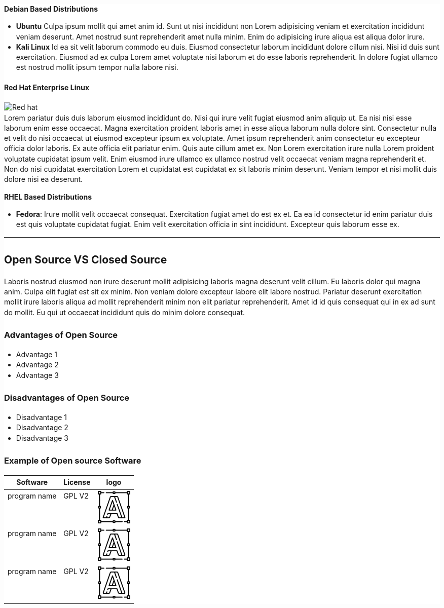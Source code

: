 **Debian Based Distributions** <br>
* **Ubuntu** Culpa ipsum mollit qui amet anim id. Sunt ut nisi incididunt non Lorem adipisicing veniam et exercitation incididunt veniam deserunt. Amet nostrud sunt reprehenderit amet nulla minim. Enim do adipisicing irure aliqua est aliqua dolor irure.
* **Kali Linux** Id ea sit velit laborum commodo eu duis. Eiusmod consectetur laborum incididunt dolore cillum nisi. Nisi id duis sunt exercitation. Eiusmod ad ex culpa Lorem amet voluptate nisi laborum et do esse laboris reprehenderit. In dolore fugiat ullamco est nostrud mollit ipsum tempor nulla labore nisi.

#### Red Hat Enterprise Linux
![Red hat](https://upload.wikimedia.org/wikipedia/sco/thumb/6/6c/RedHat.svg/1280px-RedHat.svg.png)<br>
Lorem pariatur duis duis laborum eiusmod incididunt do. Nisi qui irure velit fugiat eiusmod anim aliquip ut. Ea nisi nisi esse laborum enim esse occaecat. Magna exercitation proident laboris amet in esse aliqua laborum nulla dolore sint. Consectetur nulla et velit do nisi occaecat ut eiusmod excepteur ipsum ex voluptate. Amet ipsum reprehenderit anim consectetur eu excepteur officia dolor laboris. Ex aute officia elit pariatur enim. Quis aute cillum amet ex. Non Lorem exercitation irure nulla Lorem proident voluptate cupidatat ipsum velit. Enim eiusmod irure ullamco ex ullamco nostrud velit occaecat veniam magna reprehenderit et. Non do nisi cupidatat exercitation Lorem et cupidatat est cupidatat ex sit laboris minim deserunt. Veniam tempor et nisi mollit duis dolore nisi ea deserunt.

**RHEL Based Distributions**
* **Fedora**: Irure mollit velit occaecat consequat. Exercitation fugiat amet do est ex et. Ea ea id consectetur id enim pariatur duis est quis voluptate cupidatat fugiat. Enim velit exercitation officia in sint incididunt. Excepteur quis laborum esse ex.

<hr>

## Open Source VS Closed Source
Laboris nostrud eiusmod non irure deserunt mollit adipisicing laboris magna deserunt velit cillum. Eu laboris dolor qui magna anim. Culpa elit fugiat est sit ex minim. Non veniam dolore excepteur labore elit labore nostrud. Pariatur deserunt exercitation mollit irure laboris aliqua ad mollit reprehenderit minim non elit pariatur reprehenderit. Amet id id quis consequat qui in ex ad sunt do mollit. Eu qui ut occaecat incididunt quis do minim dolore consequat.
### Advantages of Open Source
* Advantage 1
* Advantage 2
* Advantage 3

### Disadvantages of Open Source
* Disadvantage 1
* Disadvantage 2
* Disadvantage 3

### Example of Open source Software
| Software     | License | logo                                                                            |
| ------------ | ------- | ------------------------------------------------------------------------------- |
| program name | GPL V2  | ![](/assets/small-logo.png) |
| program name | GPL V2  | ![](/assets/small-logo.png) |
| program name | GPL V2  | ![](/assets/small-logo.png) |